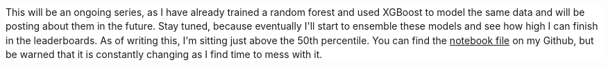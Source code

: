 This will be an ongoing series, as I have already trained a random forest and used XGBoost to model the same data and will be posting about them in the future. Stay tuned, because eventually I'll start to ensemble these models and see how high I can finish in the leaderboards. As of writing this, I'm sitting just above the 50th percentile. You can find the [notebook file](https://github.com/SayWhat1/Santander-Customer-Satisfaction-Kaggle/blob/master/Santander%20Customer%20Satisfaction%20GBC.ipynb) on my Github, but be warned that it is constantly changing as I find time to mess with it.
